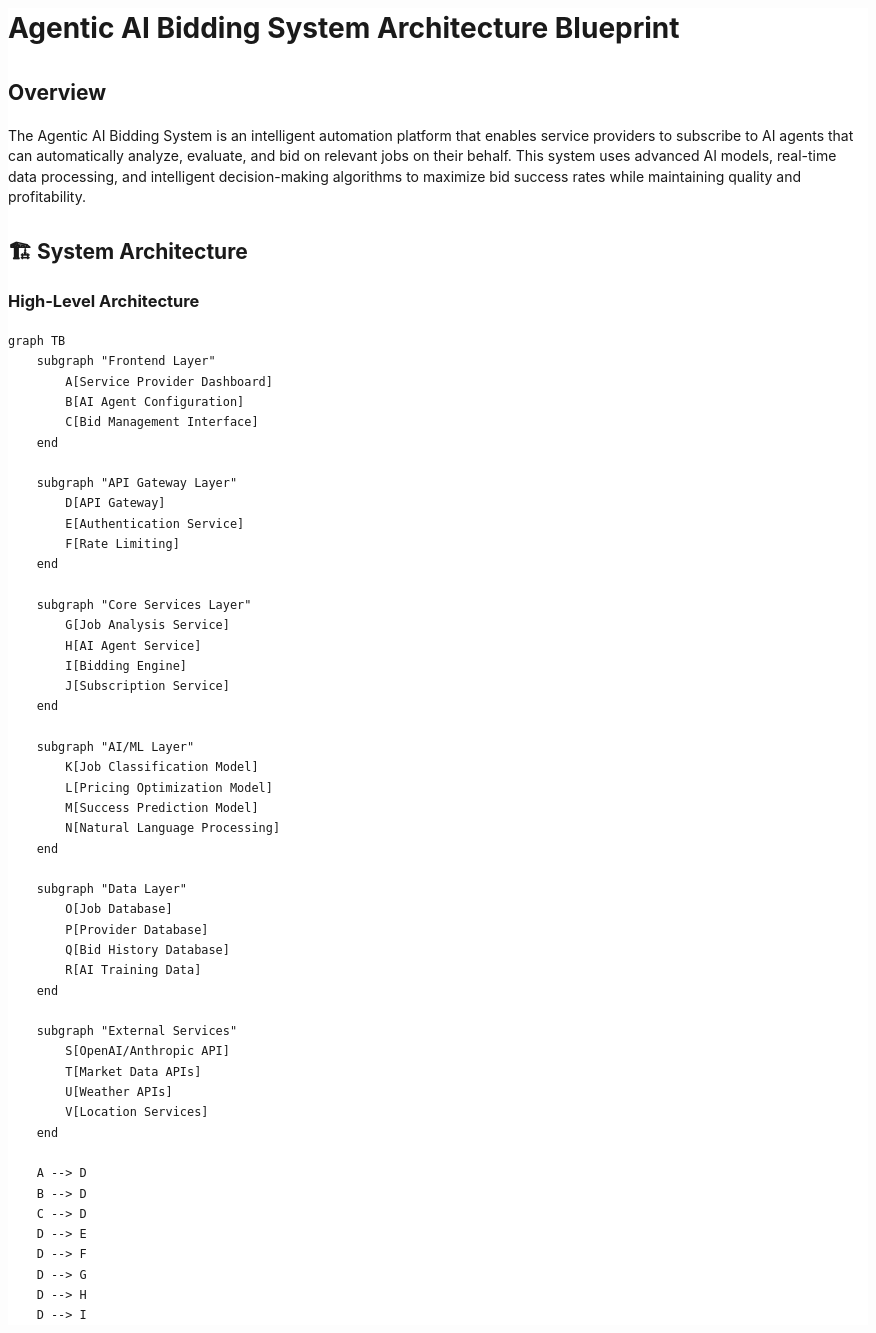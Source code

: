 # Agentic AI Bidding System Architecture Blueprint

## Overview
The Agentic AI Bidding System is an intelligent automation platform that enables service providers to subscribe to AI agents that can automatically analyze, evaluate, and bid on relevant jobs on their behalf. This system uses advanced AI models, real-time data processing, and intelligent decision-making algorithms to maximize bid success rates while maintaining quality and profitability.

## 🏗️ System Architecture

### High-Level Architecture
```mermaid
graph TB
    subgraph "Frontend Layer"
        A[Service Provider Dashboard]
        B[AI Agent Configuration]
        C[Bid Management Interface]
    end
    
    subgraph "API Gateway Layer"
        D[API Gateway]
        E[Authentication Service]
        F[Rate Limiting]
    end
    
    subgraph "Core Services Layer"
        G[Job Analysis Service]
        H[AI Agent Service]
        I[Bidding Engine]
        J[Subscription Service]
    end
    
    subgraph "AI/ML Layer"
        K[Job Classification Model]
        L[Pricing Optimization Model]
        M[Success Prediction Model]
        N[Natural Language Processing]
    end
    
    subgraph "Data Layer"
        O[Job Database]
        P[Provider Database]
        Q[Bid History Database]
        R[AI Training Data]
    end
    
    subgraph "External Services"
        S[OpenAI/Anthropic API]
        T[Market Data APIs]
        U[Weather APIs]
        V[Location Services]
    end
    
    A --> D
    B --> D
    C --> D
    D --> E
    D --> F
    D --> G
    D --> H
    D --> I
```